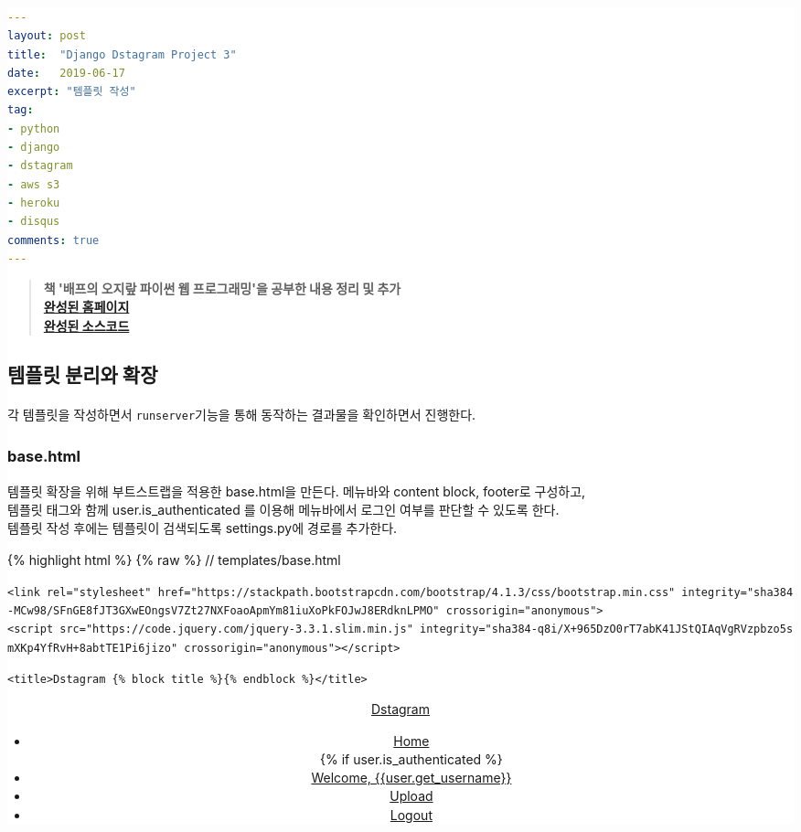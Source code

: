 ```yaml
---
layout: post
title:  "Django Dstagram Project 3"
date:   2019-06-17
excerpt: "템플릿 작성"
tag:
- python
- django
- dstagram
- aws s3
- heroku
- disqus
comments: true
---
```


> **책 '배프의 오지랖 파이썬 웹 프로그래밍'을 공부한 내용 정리 및 추가**<br>
> **<a href="https://dstagram-glowingedge.herokuapp.com/">완성된 홈페이지</a>**<br>
> **<a href="https://github.com/glowingEdge/dstagram">완성된 소스코드</a>**

## 템플릿 분리와 확장

각 템플릿을 작성하면서 `runserver`기능을 통해 동작하는 결과물을 확인하면서 진행한다.

### base.html

템플릿 확장을 위해 부트스트랩을 적용한 base.html을 만든다. 메뉴바와 content block, footer로 구성하고,<br>
템플릿 태그와 함께 user.is_authenticated 를 이용해 메뉴바에서 로그인 여부를 판단할 수 있도록 한다. <br>
템플릿 작성 후에는 템플릿이 검색되도록 settings.py에 경로를 추가한다.

{% highlight html %}
{% raw %}
// templates/base.html
<!DOCTYPE html>
<html lang="en">
<head>
    <meta charset="UTF-8">
    <meta name="viewport" content="width=device-width, initial-scale=1, shrink-to-fit=no">

    <link rel="stylesheet" href="https://stackpath.bootstrapcdn.com/bootstrap/4.1.3/css/bootstrap.min.css" integrity="sha384-MCw98/SFnGE8fJT3GXwEOngsV7Zt27NXFoaoApmYm81iuXoPkFOJwJ8ERdknLPMO" crossorigin="anonymous">
    <script src="https://code.jquery.com/jquery-3.3.1.slim.min.js" integrity="sha384-q8i/X+965DzO0rT7abK41JStQIAqVgRVzpbzo5smXKp4YfRvH+8abtTE1Pi6jizo" crossorigin="anonymous"></script>
<script src="https://cdnjs.cloudflare.com/ajax/libs/popper.js/1.14.3/umd/popper.min.js" integrity="sha384-ZMP7rVo3mIykV+2+9J3UJ46jBk0WLaUAdn689aCwoqbBJiSnjAK/l8WvCWPIPm49" crossorigin="anonymous"></script>
<script src="https://stackpath.bootstrapcdn.com/bootstrap/4.1.3/js/bootstrap.min.js" integrity="sha384-ChfqqxuZUCnJSK3+MXmPNIyE6ZbWh2IMqE241rYiqJxyMiZ6OW/JmZQ5stwEULTy" crossorigin="anonymous"></script>
    <title>Dstagram {% block title %}{% endblock %}</title>
</head>
<body>

<div class="container">
    <header class="header clearfix">
        <nav class="navbar navbar-expand-lg navbar-light bg-light">
            <a class="navbar-brand" href="/">Dstagram</a>
            <ul class="nav">
                <li class="nav-item"><a href="/" class="active nav-link ">Home</a></li>
                {% if user.is_authenticated %}
                <li class="nav-item"><a href="#" class="nav-link">Welcome, {{user.get_username}}</a></li>
                <li class="nav-item"><a href="{% url 'photo:photo_upload' %}" class="nav-link">Upload</a></li>
                <li class="nav-item"><a href="{% url 'logout' %}" class="nav-link">Logout</a></li>